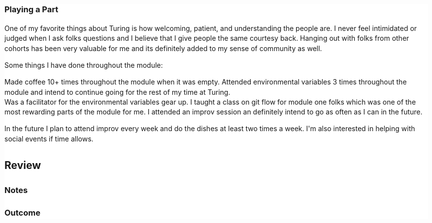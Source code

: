 ### Playing a Part

One of my favorite things about Turing is how welcoming, patient, and understanding the people are.  I never feel intimidated or judged when I ask folks questions and I believe that I give people the same courtesy back.
Hanging out with folks from other cohorts has been very valuable for me and its definitely added to my sense of community as well.

Some things I have done throughout the module:

Made coffee 10+ times throughout the module when it was empty.
Attended environmental variables 3 times throughout the module and intend to continue going for the rest of my time at Turing.  
Was a facilitator for the environmental variables gear up.
I taught a class on git flow for module one folks which was one of the most rewarding parts of the module for me.
I attended an improv session an definitely intend to go as often as I can in the future.

In the future I plan to attend improv every week and do the dishes at least two times a week.  I'm also interested in helping with social events if time allows.

## Review

### Notes

### Outcome
